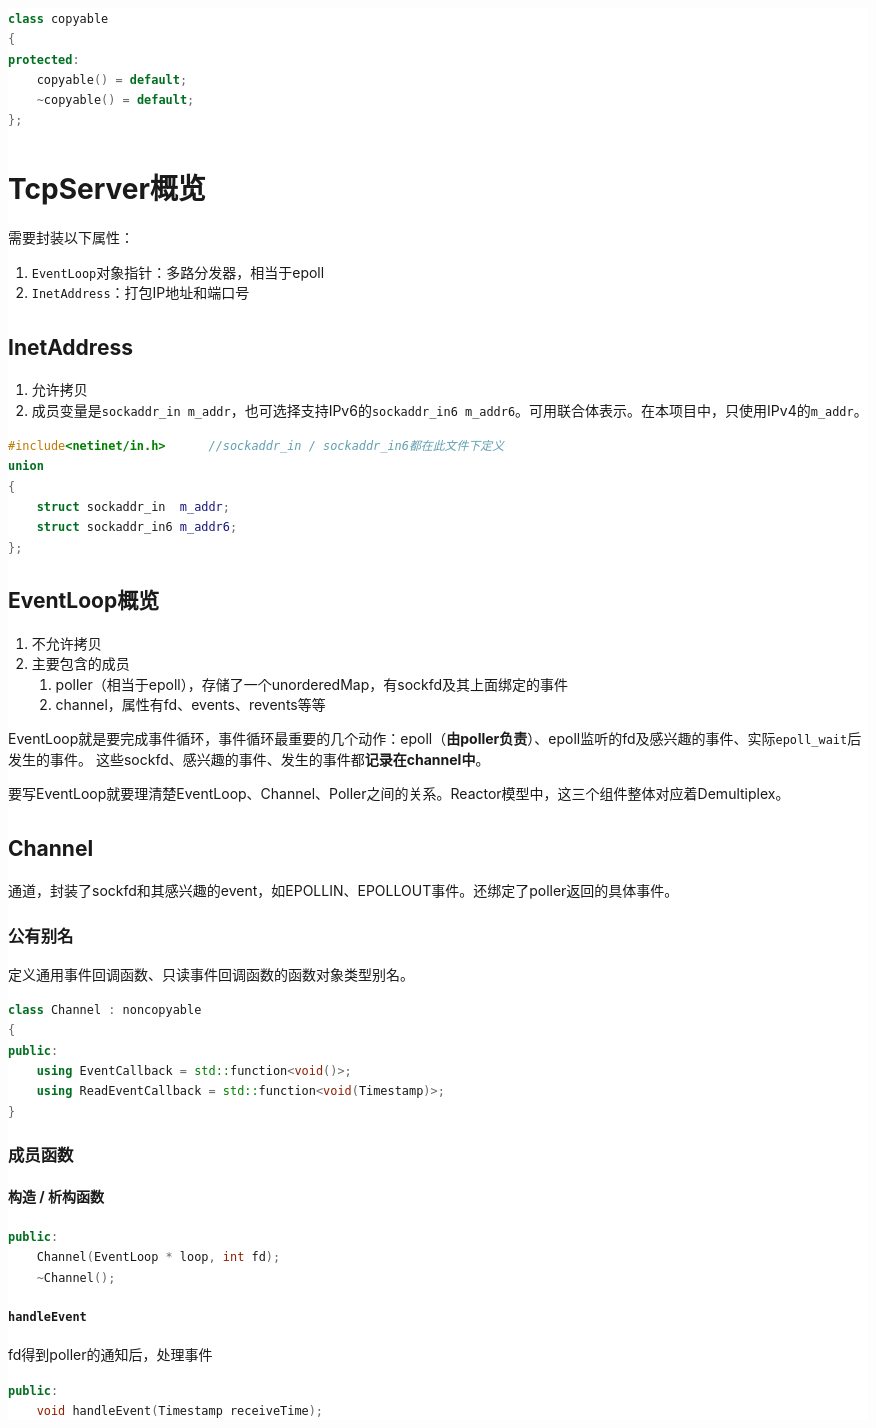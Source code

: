 ```cpp
class copyable
{
protected:
    copyable() = default;
    ~copyable() = default;
};
```
# TcpServer概览
需要封装以下属性：
1. `EventLoop`对象指针：多路分发器，相当于epoll
2. `InetAddress`：打包IP地址和端口号
## InetAddress
1. 允许拷贝
2. 成员变量是`sockaddr_in m_addr`，也可选择支持IPv6的`sockaddr_in6 m_addr6`。可用联合体表示。在本项目中，只使用IPv4的`m_addr`。

```cpp
#include<netinet/in.h>		//sockaddr_in / sockaddr_in6都在此文件下定义
union
{
    struct sockaddr_in  m_addr;
    struct sockaddr_in6 m_addr6;
};
```
## EventLoop概览
1. 不允许拷贝
2. 主要包含的成员
    1. poller（相当于epoll），存储了一个unorderedMap，有sockfd及其上面绑定的事件
    2. channel，属性有fd、events、revents等等

EventLoop就是要完成事件循环，事件循环最重要的几个动作：epoll（**由poller负责**）、epoll监听的fd及感兴趣的事件、实际`epoll_wait`后发生的事件。
这些sockfd、感兴趣的事件、发生的事件都**记录在channel中**。

要写EventLoop就要理清楚EventLoop、Channel、Poller之间的关系。Reactor模型中，这三个组件整体对应着Demultiplex。
## Channel
通道，封装了sockfd和其感兴趣的event，如EPOLLIN、EPOLLOUT事件。还绑定了poller返回的具体事件。
### 公有别名
定义通用事件回调函数、只读事件回调函数的函数对象类型别名。
```cpp
class Channel : noncopyable
{
public:
    using EventCallback = std::function<void()>;
    using ReadEventCallback = std::function<void(Timestamp)>;
}
```
### 成员函数
#### 构造 / 析构函数
```cpp
public:
    Channel(EventLoop * loop, int fd);
    ~Channel();
```
#### `handleEvent`
fd得到poller的通知后，处理事件
```cpp
public:
    void handleEvent(Timestamp receiveTime);
```